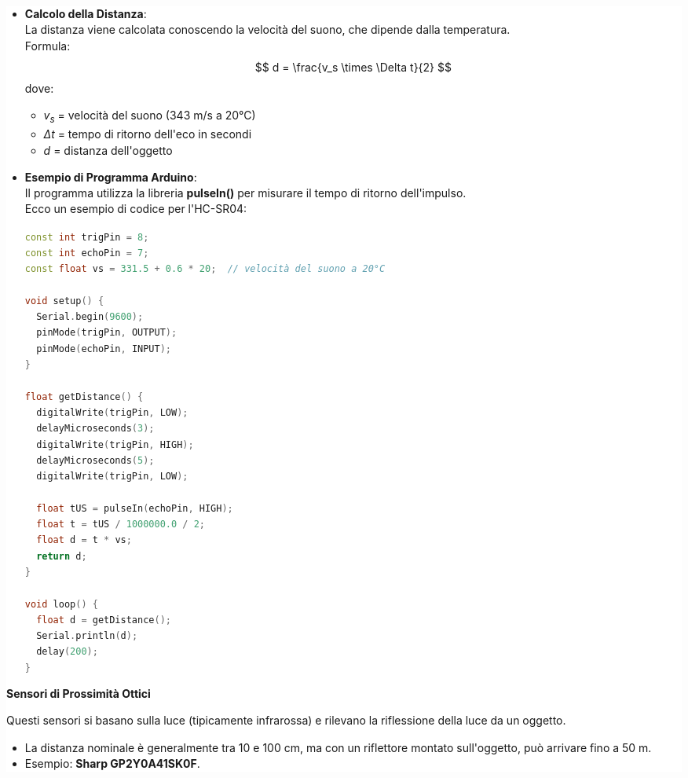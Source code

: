 - **Calcolo della Distanza**:  
  La distanza viene calcolata conoscendo la velocità del suono, che dipende dalla temperatura.  
  Formula:  
  $$
  d = \frac{v_s \times \Delta t}{2}
  $$
  dove:
  - $v_s$ = velocità del suono (343 m/s a 20°C)
  - $\Delta t$ = tempo di ritorno dell'eco in secondi
  - $d$ = distanza dell'oggetto

- **Esempio di Programma Arduino**:  
  Il programma utilizza la libreria **pulseIn()** per misurare il tempo di ritorno dell'impulso.  
  Ecco un esempio di codice per l'HC-SR04:
  ```cpp
  const int trigPin = 8;
  const int echoPin = 7;
  const float vs = 331.5 + 0.6 * 20;  // velocità del suono a 20°C
  
  void setup() {
    Serial.begin(9600);
    pinMode(trigPin, OUTPUT);
    pinMode(echoPin, INPUT);
  }
  
  float getDistance() {
    digitalWrite(trigPin, LOW);
    delayMicroseconds(3);
    digitalWrite(trigPin, HIGH);
    delayMicroseconds(5);
    digitalWrite(trigPin, LOW);
    
    float tUS = pulseIn(echoPin, HIGH);
    float t = tUS / 1000000.0 / 2;
    float d = t * vs;
    return d;
  }
  
  void loop() {
    float d = getDistance();
    Serial.println(d);
    delay(200);
  }
  ```

**Sensori di Prossimità Ottici**

  Questi sensori si basano sulla luce (tipicamente infrarossa) e rilevano la riflessione della luce da un oggetto.  
  - La distanza nominale è generalmente tra 10 e 100 cm, ma con un riflettore montato sull'oggetto, può arrivare fino a 50 m.
  - Esempio: **Sharp GP2Y0A41SK0F**.
